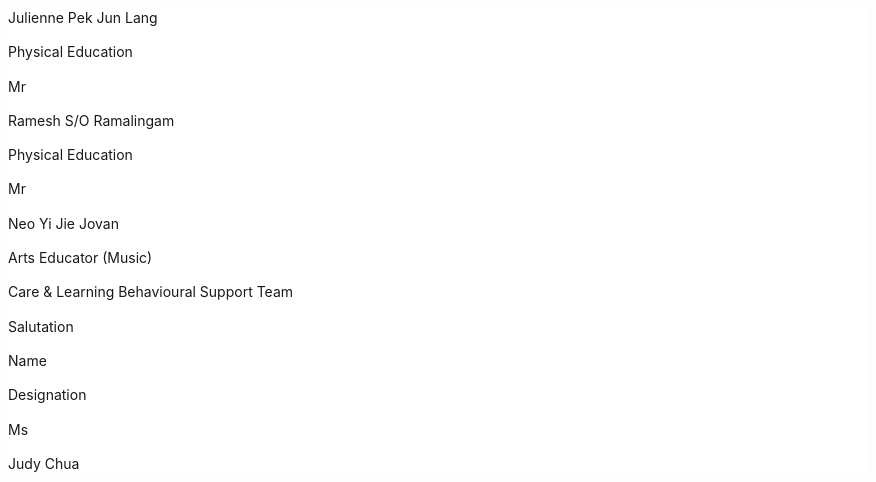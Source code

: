</td>
<td rowspan="1" colspan="1">
<p>Julienne Pek Jun Lang</p>
</td>
<td rowspan="1" colspan="1">
<p>Physical Education</p>
</td>
</tr>
<tr>
<td rowspan="1" colspan="1">
<p></p>
</td>
<td rowspan="1" colspan="1">
<p>Mr</p>
</td>
<td rowspan="1" colspan="1">
<p>Ramesh S/O Ramalingam</p>
</td>
<td rowspan="1" colspan="1">
<p>Physical Education</p>
</td>
</tr>
<tr>
<td rowspan="1" colspan="1">
<p></p>
</td>
<td rowspan="1" colspan="1">
<p>Mr</p>
</td>
<td rowspan="1" colspan="1">
<p>Neo Yi Jie Jovan</p>
</td>
<td rowspan="1" colspan="1">
<p>Arts Educator (Music)</p>
</td>
</tr>
<tr>
<td rowspan="1" colspan="4">
<p>Care &amp; Learning Behavioural Support Team</p>
</td>
</tr>
<tr>
<td rowspan="1" colspan="1">
<p></p>
</td>
<td rowspan="1" colspan="1">
<p>Salutation</p>
</td>
<td rowspan="1" colspan="1">
<p>Name</p>
</td>
<td rowspan="1" colspan="1">
<p>Designation</p>
</td>
</tr>
<tr>
<td rowspan="1" colspan="1">
<p></p>
</td>
<td rowspan="1" colspan="1">
<p>Ms</p>
</td>
<td rowspan="1" colspan="1">
<p>Judy Chua</p>